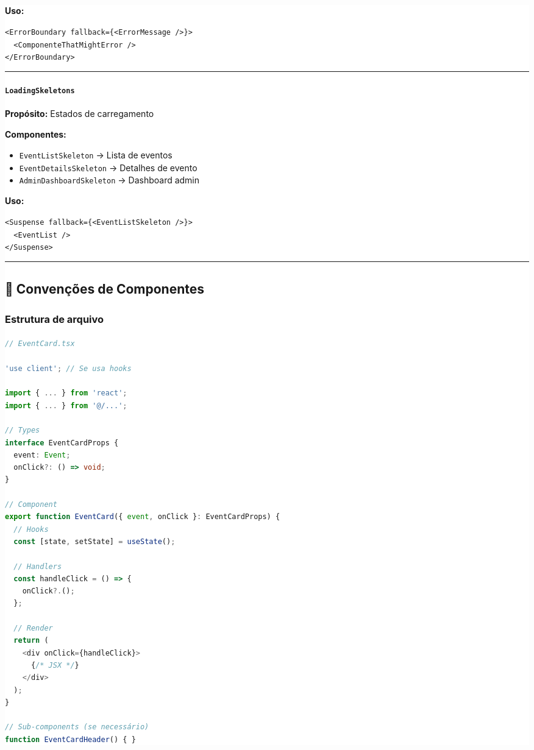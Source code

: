 **Uso:**
```tsx
<ErrorBoundary fallback={<ErrorMessage />}>
  <ComponenteThatMightError />
</ErrorBoundary>
```

---

#### `LoadingSkeletons`
**Propósito:** Estados de carregamento  

**Componentes:**
- `EventListSkeleton` → Lista de eventos
- `EventDetailsSkeleton` → Detalhes de evento
- `AdminDashboardSkeleton` → Dashboard admin

**Uso:**
```tsx
<Suspense fallback={<EventListSkeleton />}>
  <EventList />
</Suspense>
```

---

## 📝 Convenções de Componentes

### Estrutura de arquivo

```typescript
// EventCard.tsx

'use client'; // Se usa hooks

import { ... } from 'react';
import { ... } from '@/...';

// Types
interface EventCardProps {
  event: Event;
  onClick?: () => void;
}

// Component
export function EventCard({ event, onClick }: EventCardProps) {
  // Hooks
  const [state, setState] = useState();
  
  // Handlers
  const handleClick = () => {
    onClick?.();
  };
  
  // Render
  return (
    <div onClick={handleClick}>
      {/* JSX */}
    </div>
  );
}

// Sub-components (se necessário)
function EventCardHeader() { }
```
